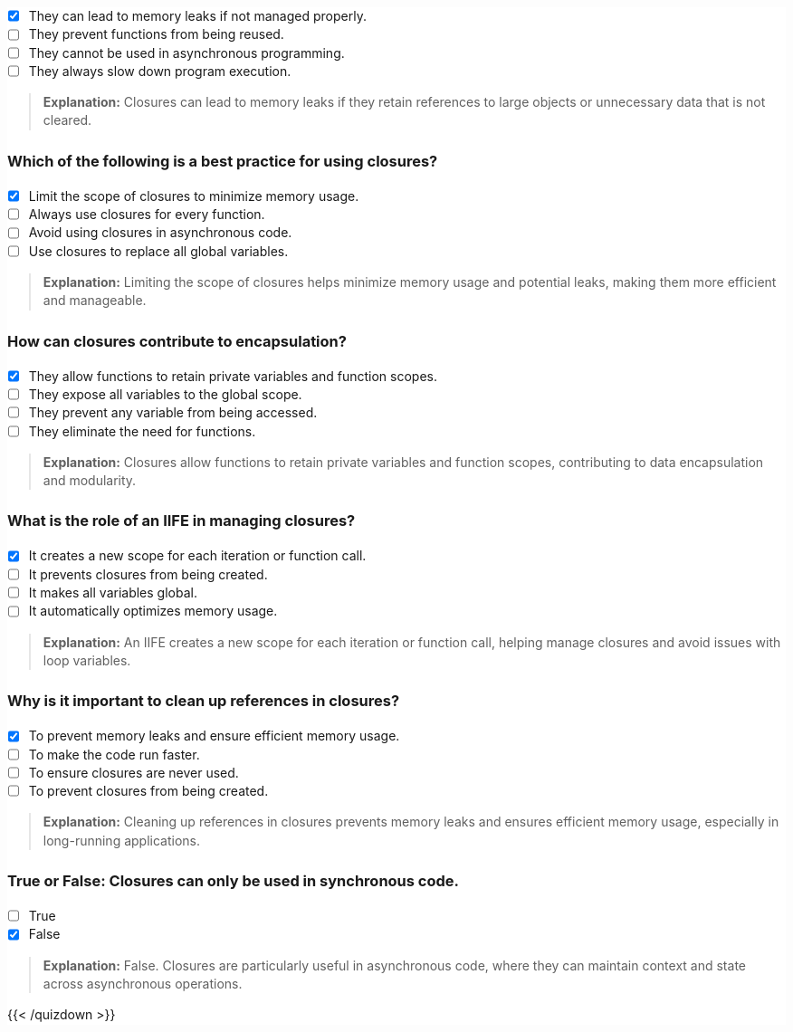 - [x] They can lead to memory leaks if not managed properly.
- [ ] They prevent functions from being reused.
- [ ] They cannot be used in asynchronous programming.
- [ ] They always slow down program execution.

> **Explanation:** Closures can lead to memory leaks if they retain references to large objects or unnecessary data that is not cleared.

### Which of the following is a best practice for using closures?

- [x] Limit the scope of closures to minimize memory usage.
- [ ] Always use closures for every function.
- [ ] Avoid using closures in asynchronous code.
- [ ] Use closures to replace all global variables.

> **Explanation:** Limiting the scope of closures helps minimize memory usage and potential leaks, making them more efficient and manageable.

### How can closures contribute to encapsulation?

- [x] They allow functions to retain private variables and function scopes.
- [ ] They expose all variables to the global scope.
- [ ] They prevent any variable from being accessed.
- [ ] They eliminate the need for functions.

> **Explanation:** Closures allow functions to retain private variables and function scopes, contributing to data encapsulation and modularity.

### What is the role of an IIFE in managing closures?

- [x] It creates a new scope for each iteration or function call.
- [ ] It prevents closures from being created.
- [ ] It makes all variables global.
- [ ] It automatically optimizes memory usage.

> **Explanation:** An IIFE creates a new scope for each iteration or function call, helping manage closures and avoid issues with loop variables.

### Why is it important to clean up references in closures?

- [x] To prevent memory leaks and ensure efficient memory usage.
- [ ] To make the code run faster.
- [ ] To ensure closures are never used.
- [ ] To prevent closures from being created.

> **Explanation:** Cleaning up references in closures prevents memory leaks and ensures efficient memory usage, especially in long-running applications.

### True or False: Closures can only be used in synchronous code.

- [ ] True
- [x] False

> **Explanation:** False. Closures are particularly useful in asynchronous code, where they can maintain context and state across asynchronous operations.

{{< /quizdown >}}
